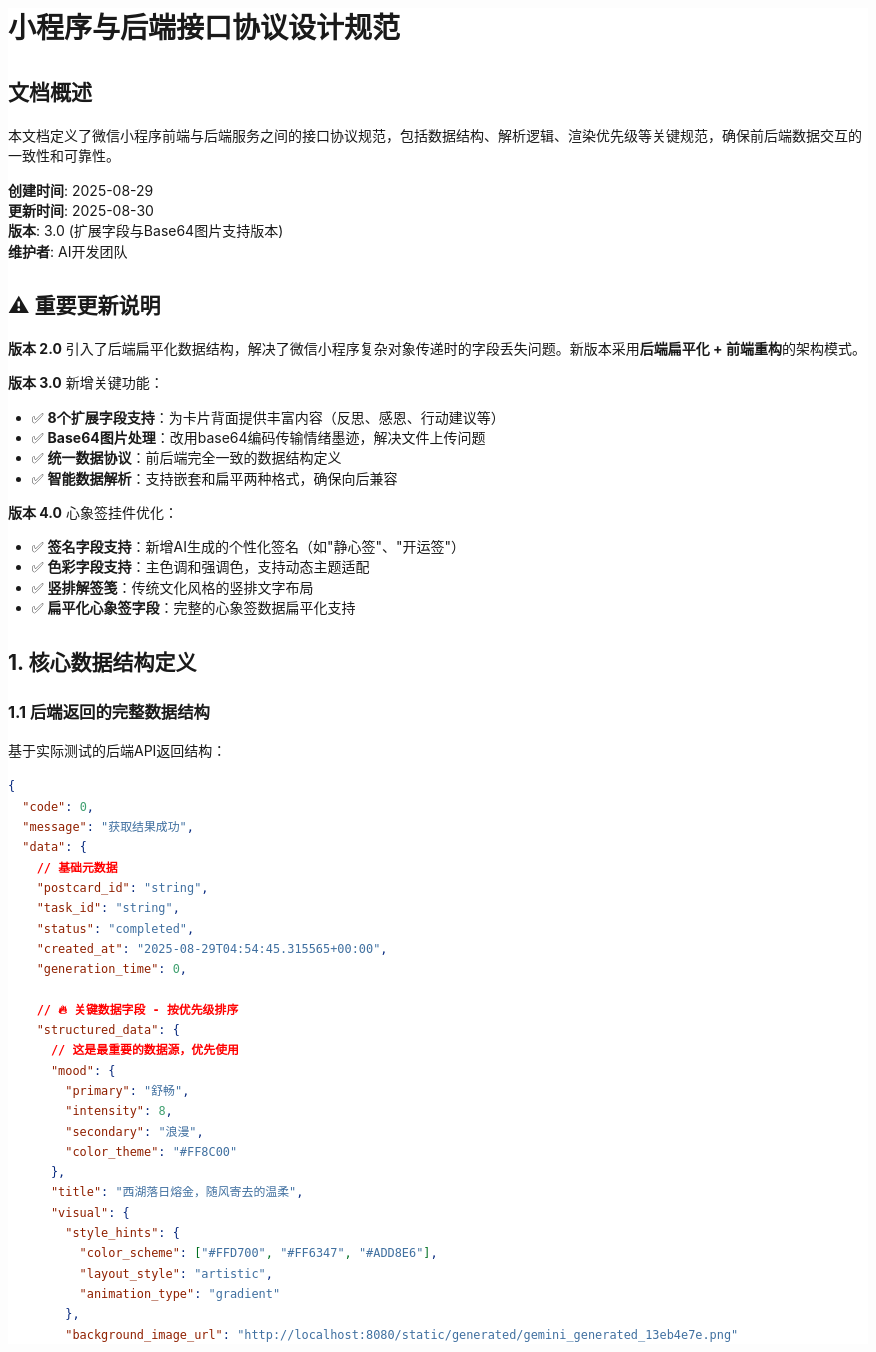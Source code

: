 # 小程序与后端接口协议设计规范

## 文档概述

本文档定义了微信小程序前端与后端服务之间的接口协议规范，包括数据结构、解析逻辑、渲染优先级等关键规范，确保前后端数据交互的一致性和可靠性。

**创建时间**: 2025-08-29  
**更新时间**: 2025-08-30  
**版本**: 3.0 (扩展字段与Base64图片支持版本)  
**维护者**: AI开发团队  

## ⚠️ 重要更新说明

**版本 2.0** 引入了后端扁平化数据结构，解决了微信小程序复杂对象传递时的字段丢失问题。新版本采用**后端扁平化 + 前端重构**的架构模式。

**版本 3.0** 新增关键功能：
- ✅ **8个扩展字段支持**：为卡片背面提供丰富内容（反思、感恩、行动建议等）
- ✅ **Base64图片处理**：改用base64编码传输情绪墨迹，解决文件上传问题
- ✅ **统一数据协议**：前后端完全一致的数据结构定义
- ✅ **智能数据解析**：支持嵌套和扁平两种格式，确保向后兼容

**版本 4.0** 心象签挂件优化：
- ✅ **签名字段支持**：新增AI生成的个性化签名（如"静心签"、"开运签"）
- ✅ **色彩字段支持**：主色调和强调色，支持动态主题适配
- ✅ **竖排解签笺**：传统文化风格的竖排文字布局
- ✅ **扁平化心象签字段**：完整的心象签数据扁平化支持

## 1. 核心数据结构定义

### 1.1 后端返回的完整数据结构

基于实际测试的后端API返回结构：

```json
{
  "code": 0,
  "message": "获取结果成功",
  "data": {
    // 基础元数据
    "postcard_id": "string",
    "task_id": "string", 
    "status": "completed",
    "created_at": "2025-08-29T04:54:45.315565+00:00",
    "generation_time": 0,
    
    // 🔥 关键数据字段 - 按优先级排序
    "structured_data": {
      // 这是最重要的数据源，优先使用
      "mood": {
        "primary": "舒畅",
        "intensity": 8,
        "secondary": "浪漫", 
        "color_theme": "#FF8C00"
      },
      "title": "西湖落日熔金，随风寄去的温柔",
      "visual": {
        "style_hints": {
          "color_scheme": ["#FFD700", "#FF6347", "#ADD8E6"],
          "layout_style": "artistic",
          "animation_type": "gradient"
        },
        "background_image_url": "http://localhost:8080/static/generated/gemini_generated_13eb4e7e.png"
```